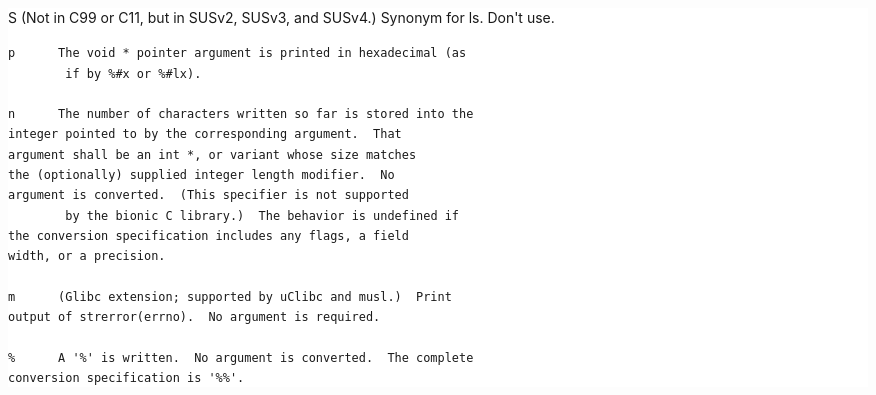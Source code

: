 S      (Not in C99 or C11, but in SUSv2, SUSv3, and SUSv4.)
	Synonym for ls.  Don't use.

	p      The void * pointer argument is printed in hexadecimal (as
			if by %#x or %#lx).

	n      The number of characters written so far is stored into the
	integer pointed to by the corresponding argument.  That
	argument shall be an int *, or variant whose size matches
	the (optionally) supplied integer length modifier.  No
	argument is converted.  (This specifier is not supported
			by the bionic C library.)  The behavior is undefined if
	the conversion specification includes any flags, a field
	width, or a precision.

	m      (Glibc extension; supported by uClibc and musl.)  Print
	output of strerror(errno).  No argument is required.

	%      A '%' is written.  No argument is converted.  The complete
	conversion specification is '%%'.

